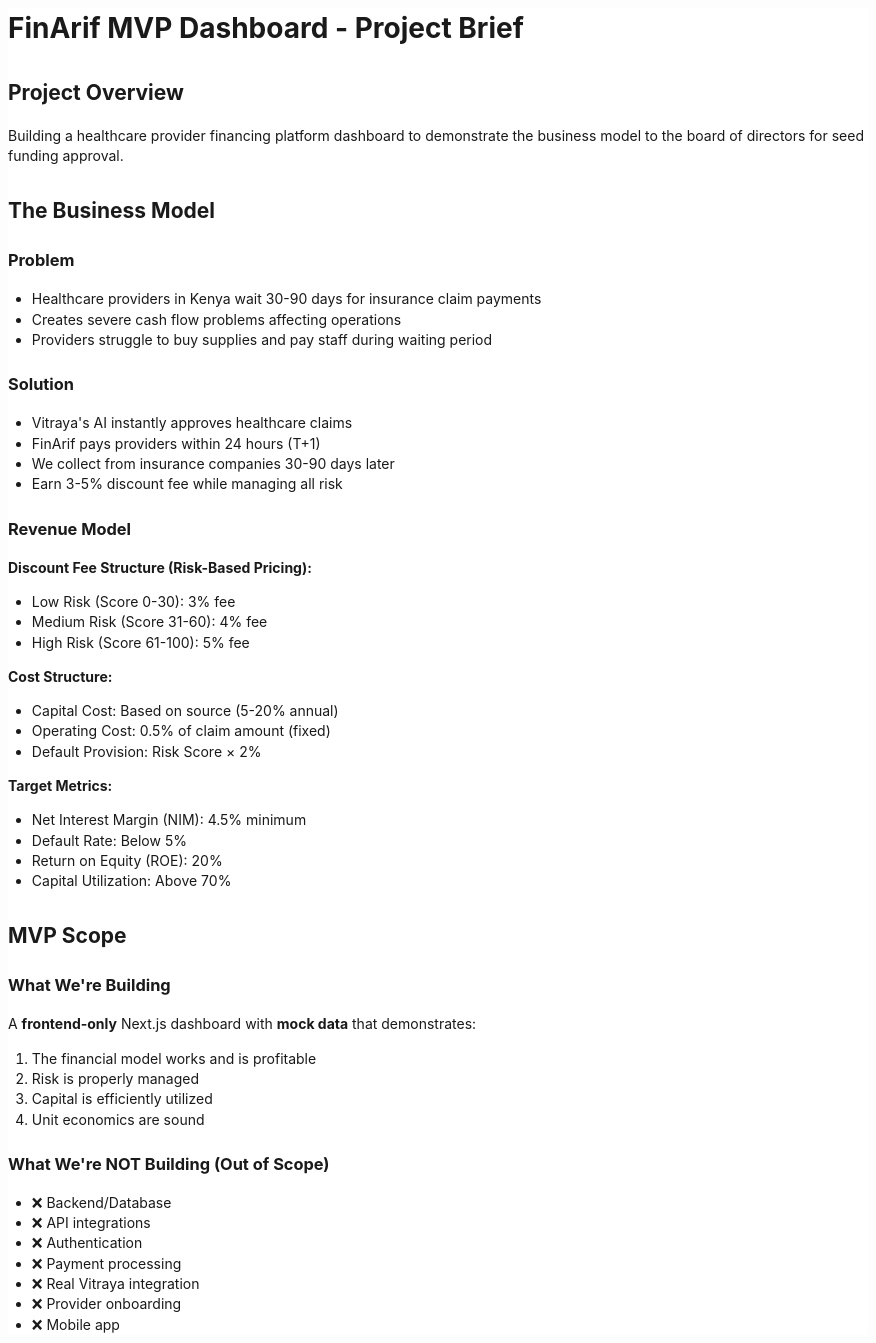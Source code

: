 # FinArif MVP Dashboard - Project Brief

## Project Overview
Building a healthcare provider financing platform dashboard to demonstrate the business model to the board of directors for seed funding approval.

## The Business Model

### Problem
- Healthcare providers in Kenya wait 30-90 days for insurance claim payments
- Creates severe cash flow problems affecting operations
- Providers struggle to buy supplies and pay staff during waiting period

### Solution
- Vitraya's AI instantly approves healthcare claims
- FinArif pays providers within 24 hours (T+1)
- We collect from insurance companies 30-90 days later
- Earn 3-5% discount fee while managing all risk

### Revenue Model
**Discount Fee Structure (Risk-Based Pricing):**
- Low Risk (Score 0-30): 3% fee
- Medium Risk (Score 31-60): 4% fee
- High Risk (Score 61-100): 5% fee

**Cost Structure:**
- Capital Cost: Based on source (5-20% annual)
- Operating Cost: 0.5% of claim amount (fixed)
- Default Provision: Risk Score × 2%

**Target Metrics:**
- Net Interest Margin (NIM): 4.5% minimum
- Default Rate: Below 5%
- Return on Equity (ROE): 20%
- Capital Utilization: Above 70%

## MVP Scope

### What We're Building
A **frontend-only** Next.js dashboard with **mock data** that demonstrates:
1. The financial model works and is profitable
2. Risk is properly managed
3. Capital is efficiently utilized
4. Unit economics are sound

### What We're NOT Building (Out of Scope)
- ❌ Backend/Database
- ❌ API integrations
- ❌ Authentication
- ❌ Payment processing
- ❌ Real Vitraya integration
- ❌ Provider onboarding
- ❌ Mobile app
